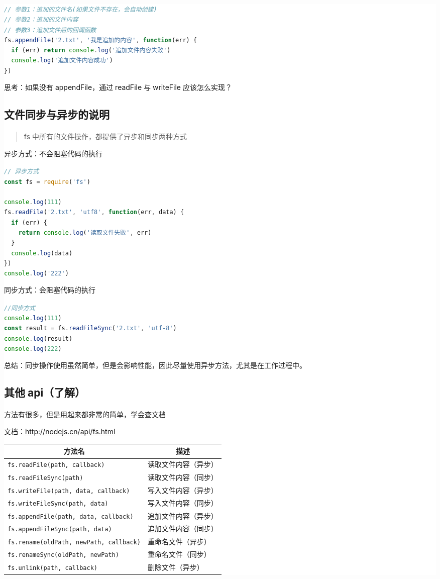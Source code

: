 ```javascript
// 参数1：追加的文件名(如果文件不存在，会自动创建)
// 参数2：追加的文件内容
// 参数3：追加文件后的回调函数
fs.appendFile('2.txt', '我是追加的内容', function(err) {
  if (err) return console.log('追加文件内容失败')
  console.log('追加文件内容成功')
})
```

思考：如果没有 appendFile，通过 readFile 与 writeFile 应该怎么实现？

## 文件同步与异步的说明

> fs 中所有的文件操作，都提供了异步和同步两种方式

异步方式：不会阻塞代码的执行

```javascript
// 异步方式
const fs = require('fs')

console.log(111)
fs.readFile('2.txt', 'utf8', function(err, data) {
  if (err) {
    return console.log('读取文件失败', err)
  }
  console.log(data)
})
console.log('222')
```

同步方式：会阻塞代码的执行

```javascript
//同步方式
console.log(111)
const result = fs.readFileSync('2.txt', 'utf-8')
console.log(result)
console.log(222)
```

总结：同步操作使用虽然简单，但是会影响性能，因此尽量使用异步方法，尤其是在工作过程中。

## 其他 api（了解）

方法有很多，但是用起来都非常的简单，学会查文档

文档：http://nodejs.cn/api/fs.html

| 方法名                                  | 描述                   |
| --------------------------------------- | ---------------------- |
| `fs.readFile(path, callback)`           | 读取文件内容（异步）   |
| `fs.readFileSync(path)`                 | 读取文件内容（同步）   |
| `fs.writeFile(path, data, callback)`    | 写入文件内容（异步）   |
| `fs.writeFileSync(path, data)`          | 写入文件内容（同步）   |
| `fs.appendFile(path, data, callback)`   | 追加文件内容（异步）   |
| `fs.appendFileSync(path, data)`         | 追加文件内容（同步）   |
| `fs.rename(oldPath, newPath, callback)` | 重命名文件（异步）     |
| `fs.renameSync(oldPath, newPath)`       | 重命名文件（同步）     |
| `fs.unlink(path, callback)`             | 删除文件（异步）       |